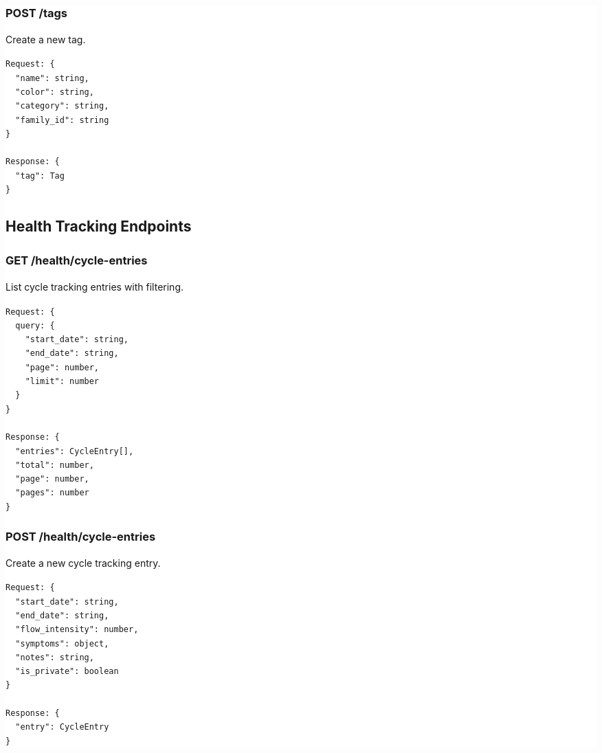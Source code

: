 ### POST /tags
Create a new tag.
```
Request: {
  "name": string,
  "color": string,
  "category": string,
  "family_id": string
}

Response: {
  "tag": Tag
}
```

## Health Tracking Endpoints

### GET /health/cycle-entries
List cycle tracking entries with filtering.
```
Request: {
  query: {
    "start_date": string,
    "end_date": string,
    "page": number,
    "limit": number
  }
}

Response: {
  "entries": CycleEntry[],
  "total": number,
  "page": number,
  "pages": number
}
```

### POST /health/cycle-entries
Create a new cycle tracking entry.
```
Request: {
  "start_date": string,
  "end_date": string,
  "flow_intensity": number,
  "symptoms": object,
  "notes": string,
  "is_private": boolean
}

Response: {
  "entry": CycleEntry
}
```
